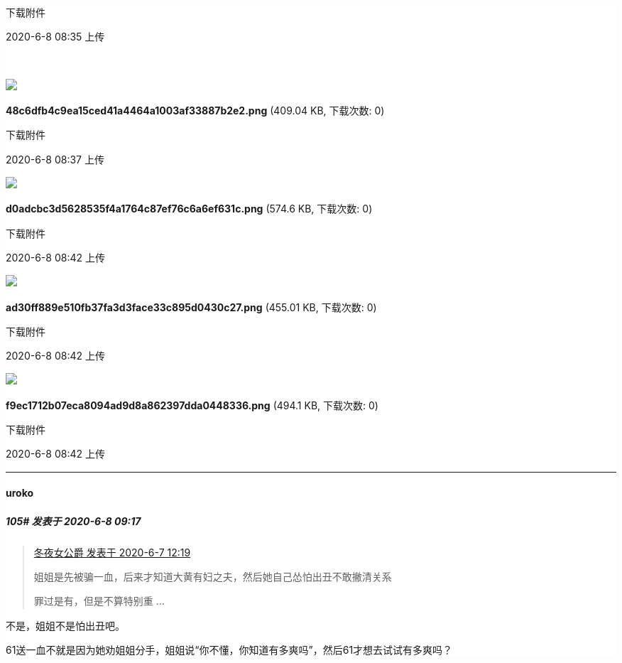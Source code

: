 下载附件

2020-6-8 08:35 上传


  


<img src="https://img.saraba1st.com/forum/202006/08/083755vw9obbb0o8el0e1d.png" referrerpolicy="no-referrer">


<strong>48c6dfb4c9ea15ced41a4464a1003af33887b2e2.png</strong> (409.04 KB, 下载次数: 0)

下载附件

2020-6-8 08:37 上传


<img src="https://img.saraba1st.com/forum/202006/08/084211km45vkzkrr8dmi8m.png" referrerpolicy="no-referrer">


<strong>d0adcbc3d5628535f4a1764c87ef76c6a6ef631c.png</strong> (574.6 KB, 下载次数: 0)

下载附件

2020-6-8 08:42 上传


<img src="https://img.saraba1st.com/forum/202006/08/084217hkdpjdx5p4xderi5.png" referrerpolicy="no-referrer">


<strong>ad30ff889e510fb37fa3d3face33c895d0430c27.png</strong> (455.01 KB, 下载次数: 0)

下载附件

2020-6-8 08:42 上传


<img src="https://img.saraba1st.com/forum/202006/08/084224u6yyozs7cyvppp76.png" referrerpolicy="no-referrer">


<strong>f9ec1712b07eca8094ad9d8a862397dda0448336.png</strong> (494.1 KB, 下载次数: 0)

下载附件

2020-6-8 08:42 上传


-----

####  uroko  
##### 105#       发表于 2020-6-8 09:17


<blockquote><a href="httphttps://bbs.saraba1st.com/2b/forum.php?mod=redirect&amp;goto=findpost&amp;pid=47707975&amp;ptid=1940042" target="_blank">冬夜女公爵 发表于 2020-6-7 12:19</a>

姐姐是先被骗一血，后来才知道大黄有妇之夫，然后她自己怂怕出丑不敢撇清关系


罪过是有，但是不算特别重 ...</blockquote>
不是，姐姐不是怕出丑吧。

61送一血不就是因为她劝姐姐分手，姐姐说“你不懂，你知道有多爽吗”，然后61才想去试试有多爽吗？
